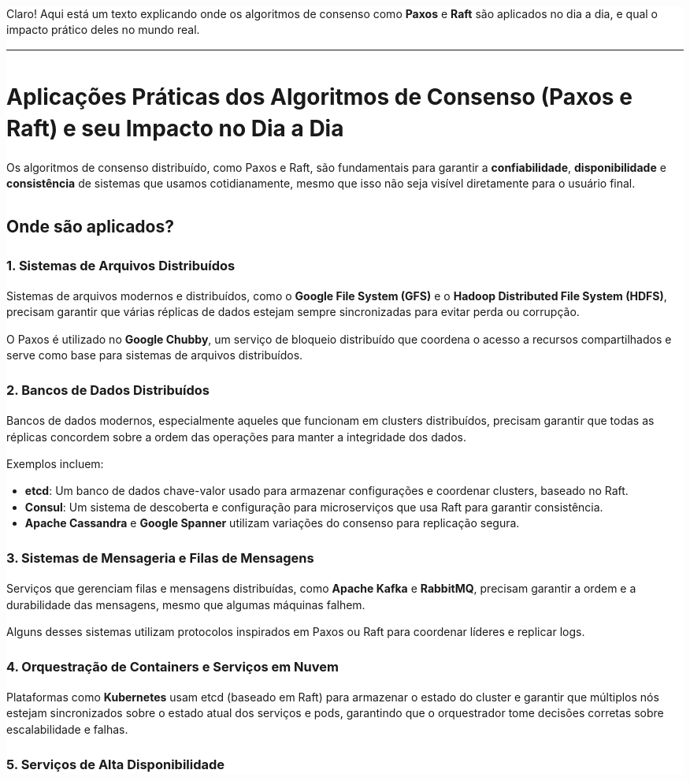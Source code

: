 
Claro! Aqui está um texto explicando onde os algoritmos de consenso como **Paxos** e **Raft** são aplicados no dia a dia, e qual o impacto prático deles no mundo real.

---

# Aplicações Práticas dos Algoritmos de Consenso (Paxos e Raft) e seu Impacto no Dia a Dia

Os algoritmos de consenso distribuído, como Paxos e Raft, são fundamentais para garantir a **confiabilidade**, **disponibilidade** e **consistência** de sistemas que usamos cotidianamente, mesmo que isso não seja visível diretamente para o usuário final.

## Onde são aplicados?

### 1. **Sistemas de Arquivos Distribuídos**

Sistemas de arquivos modernos e distribuídos, como o **Google File System (GFS)** e o **Hadoop Distributed File System (HDFS)**, precisam garantir que várias réplicas de dados estejam sempre sincronizadas para evitar perda ou corrupção.

O Paxos é utilizado no **Google Chubby**, um serviço de bloqueio distribuído que coordena o acesso a recursos compartilhados e serve como base para sistemas de arquivos distribuídos.

### 2. **Bancos de Dados Distribuídos**

Bancos de dados modernos, especialmente aqueles que funcionam em clusters distribuídos, precisam garantir que todas as réplicas concordem sobre a ordem das operações para manter a integridade dos dados.

Exemplos incluem:

* **etcd**: Um banco de dados chave-valor usado para armazenar configurações e coordenar clusters, baseado no Raft.
* **Consul**: Um sistema de descoberta e configuração para microserviços que usa Raft para garantir consistência.
* **Apache Cassandra** e **Google Spanner** utilizam variações do consenso para replicação segura.

### 3. **Sistemas de Mensageria e Filas de Mensagens**

Serviços que gerenciam filas e mensagens distribuídas, como **Apache Kafka** e **RabbitMQ**, precisam garantir a ordem e a durabilidade das mensagens, mesmo que algumas máquinas falhem.

Alguns desses sistemas utilizam protocolos inspirados em Paxos ou Raft para coordenar líderes e replicar logs.

### 4. **Orquestração de Containers e Serviços em Nuvem**

Plataformas como **Kubernetes** usam etcd (baseado em Raft) para armazenar o estado do cluster e garantir que múltiplos nós estejam sincronizados sobre o estado atual dos serviços e pods, garantindo que o orquestrador tome decisões corretas sobre escalabilidade e falhas.

### 5. **Serviços de Alta Disponibilidade**
